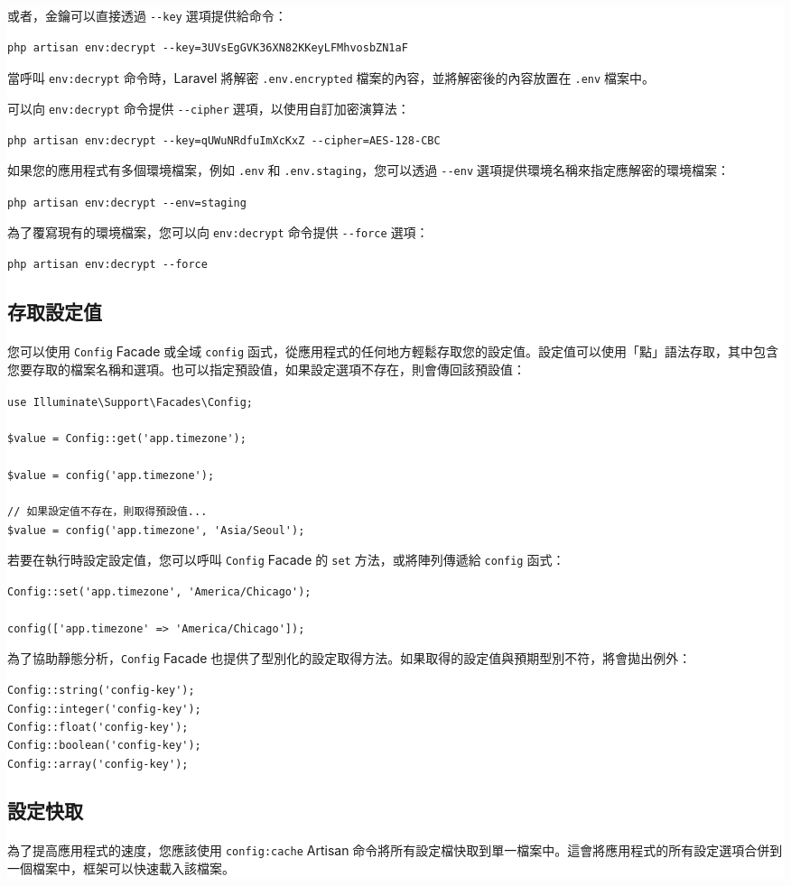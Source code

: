 或者，金鑰可以直接透過 `--key` 選項提供給命令：

```shell
php artisan env:decrypt --key=3UVsEgGVK36XN82KKeyLFMhvosbZN1aF
```

當呼叫 `env:decrypt` 命令時，Laravel 將解密 `.env.encrypted` 檔案的內容，並將解密後的內容放置在 `.env` 檔案中。

可以向 `env:decrypt` 命令提供 `--cipher` 選項，以使用自訂加密演算法：

```shell
php artisan env:decrypt --key=qUWuNRdfuImXcKxZ --cipher=AES-128-CBC
```

如果您的應用程式有多個環境檔案，例如 `.env` 和 `.env.staging`，您可以透過 `--env` 選項提供環境名稱來指定應解密的環境檔案：

```shell
php artisan env:decrypt --env=staging
```

為了覆寫現有的環境檔案，您可以向 `env:decrypt` 命令提供 `--force` 選項：

```shell
php artisan env:decrypt --force
```

<a name="accessing-configuration-values"></a>
## 存取設定值

您可以使用 `Config` Facade 或全域 `config` 函式，從應用程式的任何地方輕鬆存取您的設定值。設定值可以使用「點」語法存取，其中包含您要存取的檔案名稱和選項。也可以指定預設值，如果設定選項不存在，則會傳回該預設值：

    use Illuminate\Support\Facades\Config;

    $value = Config::get('app.timezone');

    $value = config('app.timezone');

    // 如果設定值不存在，則取得預設值...
    $value = config('app.timezone', 'Asia/Seoul');

若要在執行時設定設定值，您可以呼叫 `Config` Facade 的 `set` 方法，或將陣列傳遞給 `config` 函式：

    Config::set('app.timezone', 'America/Chicago');

    config(['app.timezone' => 'America/Chicago']);

為了協助靜態分析，`Config` Facade 也提供了型別化的設定取得方法。如果取得的設定值與預期型別不符，將會拋出例外：

    Config::string('config-key');
    Config::integer('config-key');
    Config::float('config-key');
    Config::boolean('config-key');
    Config::array('config-key');

<a name="configuration-caching"></a>
## 設定快取

為了提高應用程式的速度，您應該使用 `config:cache` Artisan 命令將所有設定檔快取到單一檔案中。這會將應用程式的所有設定選項合併到一個檔案中，框架可以快速載入該檔案。
